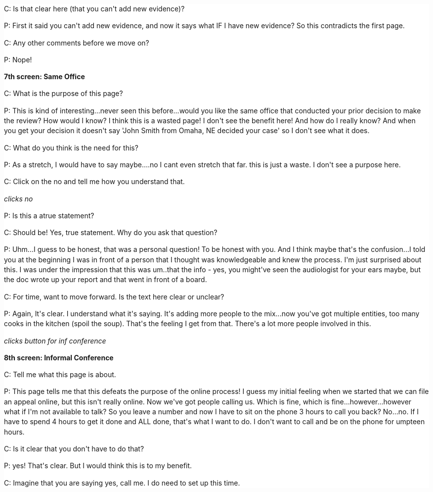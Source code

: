 C: Is that clear here (that you can't add new evidence)?

P: First it said you can't add new evidence, and now it says what IF I have new evidence? So this contradicts the first page.

C: Any other comments before we move on?

P: Nope!

**7th screen: Same Office**

C: What is the purpose of this page?

P: This is kind of interesting...never seen this before...would you like the same office that conducted your prior decision to make the review? How would I know? I think this is a wasted page! I don't see the benefit here! And how do I really know? And when you get your decision it doesn't say 'John Smith from Omaha, NE decided your case' so I don't see what it does.

C: What do you think is the need for this?

P: As a stretch, I would have to say maybe....no I cant even stretch that far. this is just a waste. I don't see a purpose here.

C: Click on the no and tell me how you understand that.

*clicks no*

P: Is this a atrue statement?

C: Should be! Yes, true statement. Why do you ask that question?

P: Uhm...I guess to be honest, that was a personal question! To be honest with you. And I think maybe that's the confusion...I told you at the beginning I was in front of a person that I thought was knowledgeable and knew the process. I'm just surprised about this. I was under the impression that this was um..that the info - yes, you might've seen the audiologist for your ears maybe, but the doc wrote up your report and that went in front of a board.

C: For time, want to move forward. Is the text here clear or unclear?

P: Again, It's clear. I understand what it's saying. It's adding more people to the mix...now you've got multiple entities, too many cooks in the kitchen (spoil the soup). That's the feeling I get from that. There's a lot more people involved in this.

*clicks button for inf conference*

**8th screen: Informal Conference**

C: Tell me what this page is about.

P: This page tells me that this defeats the purpose of the online process! I guess my initial feeling when we started that we can file an appeal online, but this isn't really online. Now we've got people calling us. Which is fine, which is fine...however...however what if I'm not available to talk? So you leave a number and now I have to sit on the phone 3 hours to call you back? No...no. If I have to spend 4 hours to get it done and ALL done, that's what I want to do. I don't want to call and be on the phone for umpteen hours. 

C: Is it clear that you don't have to do that?

P: yes! That's clear. But I would think this is to my benefit.

C: Imagine that you are saying yes, call me. I do need to set up this time.
